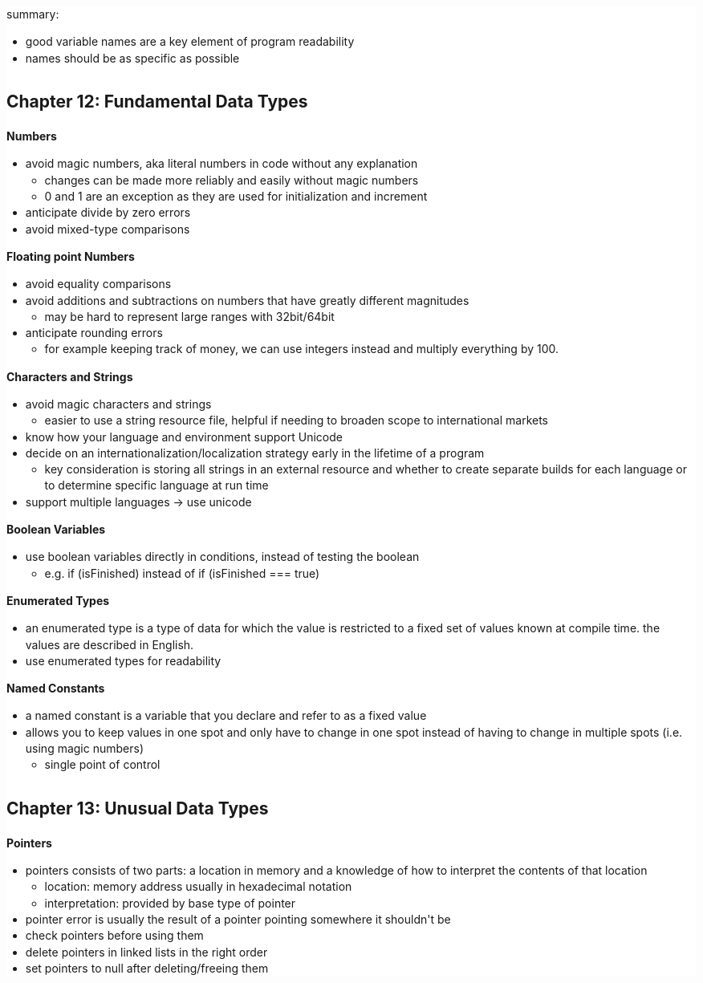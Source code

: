 summary:
- good variable names are a key element of program readability
- names should be as specific as possible

<h2>Chapter 12: Fundamental Data Types</h2>

<b>Numbers</b>

- avoid magic numbers, aka literal numbers in code without any explanation
    - changes can be made more reliably and easily without magic numbers
    - 0 and 1 are an exception as they are used for initialization and increment
- anticipate divide by zero errors
- avoid mixed-type comparisons

<b>Floating point Numbers</b>

- avoid equality comparisons
- avoid additions and subtractions on numbers that have greatly different magnitudes
    - may be hard to represent large ranges with 32bit/64bit
- anticipate rounding errors
    - for example keeping track of money, we can use integers instead and multiply everything by 100.

<b>Characters and Strings</b>

- avoid magic characters and strings
    - easier to use a string resource file, helpful if needing to broaden scope to international markets
- know how your language and environment support Unicode
- decide on an internationalization/localization strategy early in the lifetime of a program
    - key consideration is storing all strings in an external resource and whether to create separate builds for each language or to determine specific language at run time
- support multiple languages -> use unicode

<b>Boolean Variables</b>

- use boolean variables directly in conditions, instead of testing the boolean
    - e.g. if (isFinished) instead of if (isFinished === true)

<b>Enumerated Types</b>

- an enumerated type is a type of data for which the value is restricted to a fixed set of values known at compile time. the values are described in English.
- use enumerated types for readability

<b>Named Constants</b>

- a named constant is a variable that you declare and refer to as a fixed value
- allows you to keep values in one spot and only have to change in one spot instead of having to change in multiple spots (i.e. using magic numbers)
    - single point of control

<h2>Chapter 13: Unusual Data Types</h2>

<b>Pointers</b>

- pointers consists of two parts: a location in memory and a knowledge of how to interpret the contents of that location
    - location: memory address usually in hexadecimal notation
    - interpretation: provided by base type of pointer
- pointer error is usually the result of a pointer pointing somewhere it shouldn't be
- check pointers before using them
- delete pointers in linked lists in the right order
- set pointers to null after deleting/freeing them

